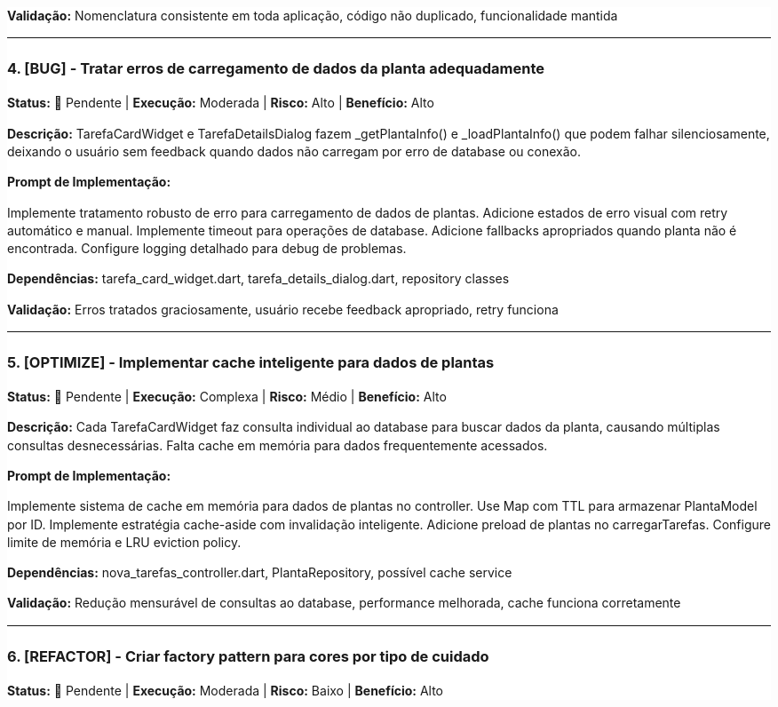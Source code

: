 **Validação:** Nomenclatura consistente em toda aplicação, código não duplicado, 
funcionalidade mantida

---

### 4. [BUG] - Tratar erros de carregamento de dados da planta adequadamente

**Status:** 🔴 Pendente | **Execução:** Moderada | **Risco:** Alto | **Benefício:** Alto

**Descrição:** TarefaCardWidget e TarefaDetailsDialog fazem _getPlantaInfo() e 
_loadPlantaInfo() que podem falhar silenciosamente, deixando o usuário sem 
feedback quando dados não carregam por erro de database ou conexão.

**Prompt de Implementação:**

Implemente tratamento robusto de erro para carregamento de dados de plantas. 
Adicione estados de erro visual com retry automático e manual. Implemente 
timeout para operações de database. Adicione fallbacks apropriados quando 
planta não é encontrada. Configure logging detalhado para debug de problemas.

**Dependências:** tarefa_card_widget.dart, tarefa_details_dialog.dart, 
repository classes

**Validação:** Erros tratados graciosamente, usuário recebe feedback apropriado, 
retry funciona

---

### 5. [OPTIMIZE] - Implementar cache inteligente para dados de plantas

**Status:** 🔴 Pendente | **Execução:** Complexa | **Risco:** Médio | **Benefício:** Alto

**Descrição:** Cada TarefaCardWidget faz consulta individual ao database para 
buscar dados da planta, causando múltiplas consultas desnecessárias. Falta 
cache em memória para dados frequentemente acessados.

**Prompt de Implementação:**

Implemente sistema de cache em memória para dados de plantas no controller. 
Use Map com TTL para armazenar PlantaModel por ID. Implemente estratégia 
cache-aside com invalidação inteligente. Adicione preload de plantas no 
carregarTarefas. Configure limite de memória e LRU eviction policy.

**Dependências:** nova_tarefas_controller.dart, PlantaRepository, possível 
cache service

**Validação:** Redução mensurável de consultas ao database, performance 
melhorada, cache funciona corretamente

---

### 6. [REFACTOR] - Criar factory pattern para cores por tipo de cuidado

**Status:** 🔴 Pendente | **Execução:** Moderada | **Risco:** Baixo | **Benefício:** Alto
